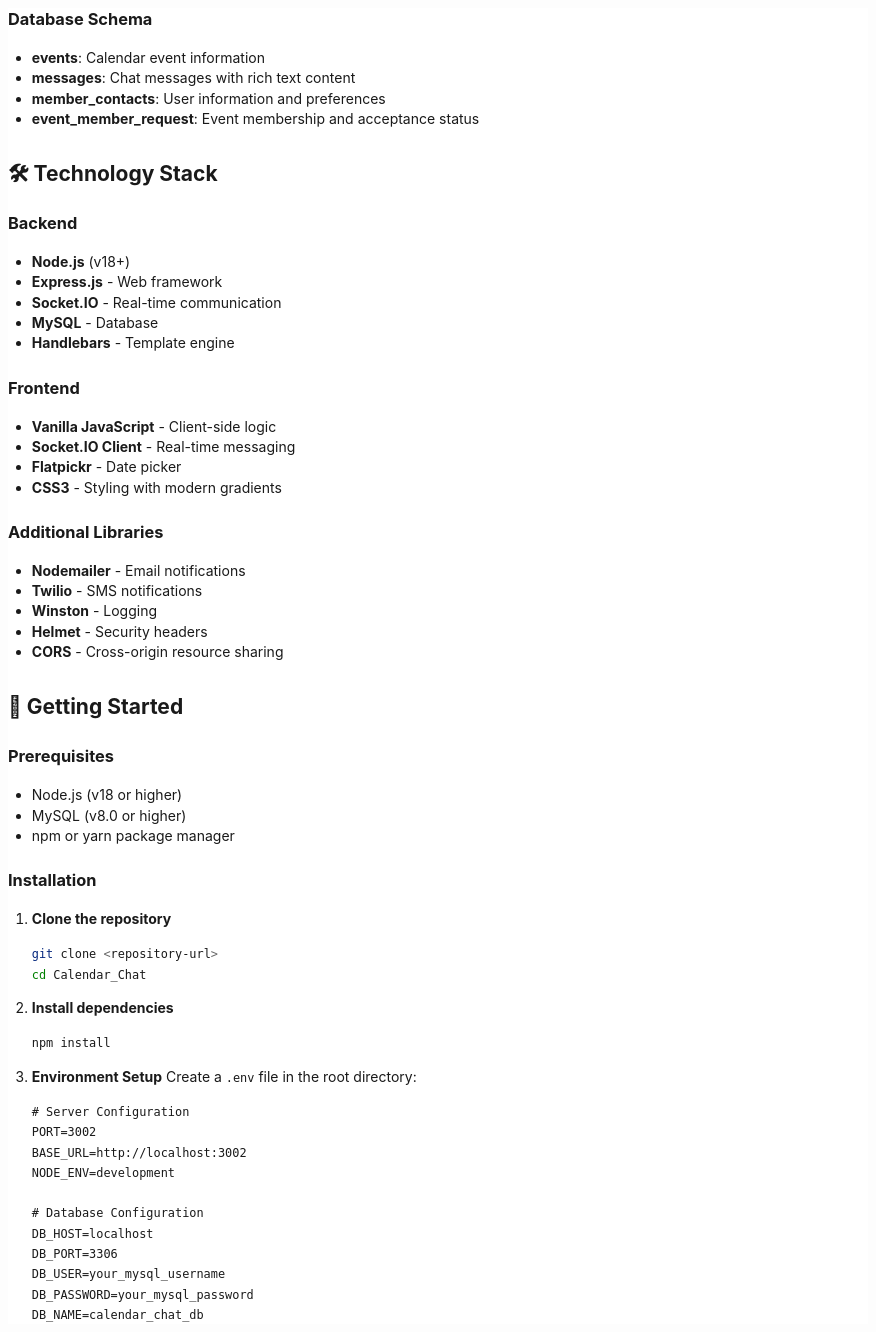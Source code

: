 ### Database Schema
- **events**: Calendar event information
- **messages**: Chat messages with rich text content
- **member_contacts**: User information and preferences
- **event_member_request**: Event membership and acceptance status

## 🛠️ Technology Stack

### Backend
- **Node.js** (v18+)
- **Express.js** - Web framework
- **Socket.IO** - Real-time communication
- **MySQL** - Database
- **Handlebars** - Template engine

### Frontend
- **Vanilla JavaScript** - Client-side logic
- **Socket.IO Client** - Real-time messaging
- **Flatpickr** - Date picker
- **CSS3** - Styling with modern gradients

### Additional Libraries
- **Nodemailer** - Email notifications
- **Twilio** - SMS notifications
- **Winston** - Logging
- **Helmet** - Security headers
- **CORS** - Cross-origin resource sharing

## 🚀 Getting Started

### Prerequisites
- Node.js (v18 or higher)
- MySQL (v8.0 or higher)
- npm or yarn package manager

### Installation

1. **Clone the repository**
   ```bash
   git clone <repository-url>
   cd Calendar_Chat
   ```

2. **Install dependencies**
   ```bash
   npm install
   ```

3. **Environment Setup**
   Create a `.env` file in the root directory:
   ```env
   # Server Configuration
   PORT=3002
   BASE_URL=http://localhost:3002
   NODE_ENV=development

   # Database Configuration
   DB_HOST=localhost
   DB_PORT=3306
   DB_USER=your_mysql_username
   DB_PASSWORD=your_mysql_password
   DB_NAME=calendar_chat_db

   ```